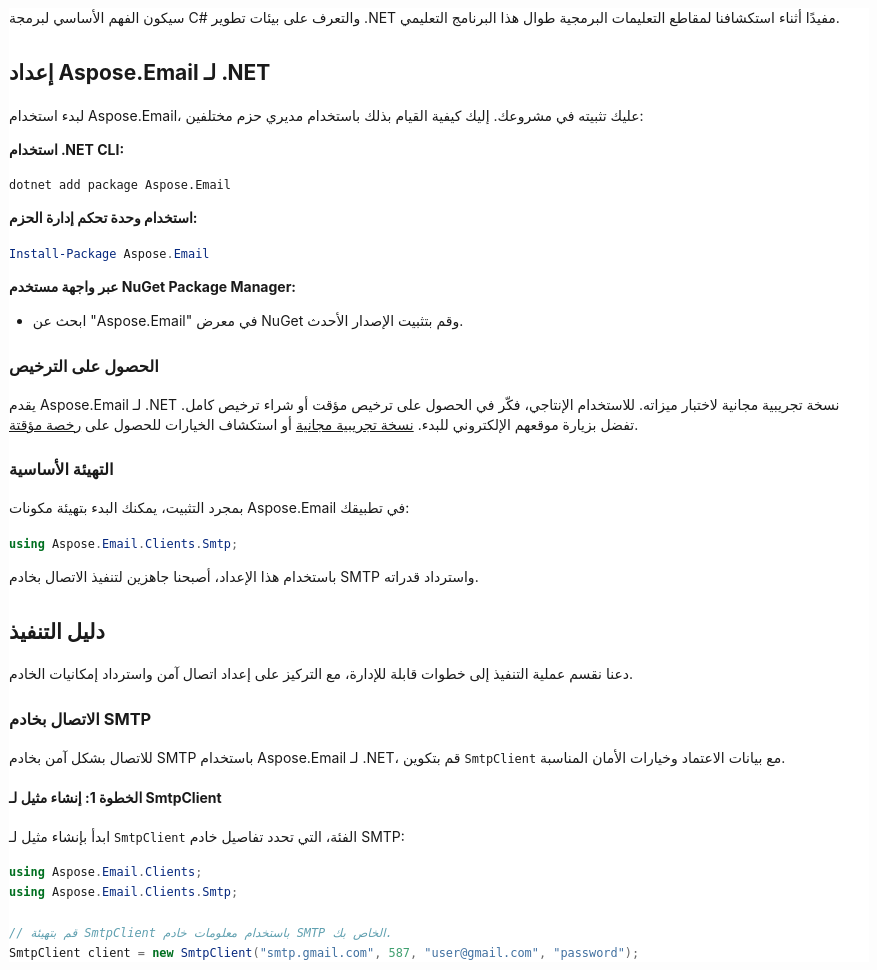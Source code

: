سيكون الفهم الأساسي لبرمجة C# والتعرف على بيئات تطوير .NET مفيدًا أثناء استكشافنا لمقاطع التعليمات البرمجية طوال هذا البرنامج التعليمي.

## إعداد Aspose.Email لـ .NET

لبدء استخدام Aspose.Email، عليك تثبيته في مشروعك. إليك كيفية القيام بذلك باستخدام مديري حزم مختلفين:

**استخدام .NET CLI:**

```bash
dotnet add package Aspose.Email
```

**استخدام وحدة تحكم إدارة الحزم:**

```powershell
Install-Package Aspose.Email
```

**عبر واجهة مستخدم NuGet Package Manager:**
- ابحث عن "Aspose.Email" في معرض NuGet وقم بتثبيت الإصدار الأحدث.

### الحصول على الترخيص

يقدم Aspose.Email لـ .NET نسخة تجريبية مجانية لاختبار ميزاته. للاستخدام الإنتاجي، فكّر في الحصول على ترخيص مؤقت أو شراء ترخيص كامل. تفضل بزيارة موقعهم الإلكتروني للبدء. [نسخة تجريبية مجانية](https://releases.aspose.com/email/net/) أو استكشاف الخيارات للحصول على [رخصة مؤقتة](https://purchase.aspose.com/temporary-license/).

### التهيئة الأساسية

بمجرد التثبيت، يمكنك البدء بتهيئة مكونات Aspose.Email في تطبيقك:

```csharp
using Aspose.Email.Clients.Smtp;
```

باستخدام هذا الإعداد، أصبحنا جاهزين لتنفيذ الاتصال بخادم SMTP واسترداد قدراته.

## دليل التنفيذ

دعنا نقسم عملية التنفيذ إلى خطوات قابلة للإدارة، مع التركيز على إعداد اتصال آمن واسترداد إمكانيات الخادم.

### الاتصال بخادم SMTP

للاتصال بشكل آمن بخادم SMTP باستخدام Aspose.Email لـ .NET، قم بتكوين `SmtpClient` مع بيانات الاعتماد وخيارات الأمان المناسبة.

#### الخطوة 1: إنشاء مثيل لـ SmtpClient

ابدأ بإنشاء مثيل لـ `SmtpClient` الفئة، التي تحدد تفاصيل خادم SMTP:

```csharp
using Aspose.Email.Clients;
using Aspose.Email.Clients.Smtp;

// قم بتهيئة SmtpClient باستخدام معلومات خادم SMTP الخاص بك.
SmtpClient client = new SmtpClient("smtp.gmail.com", 587, "user@gmail.com", "password");
```
